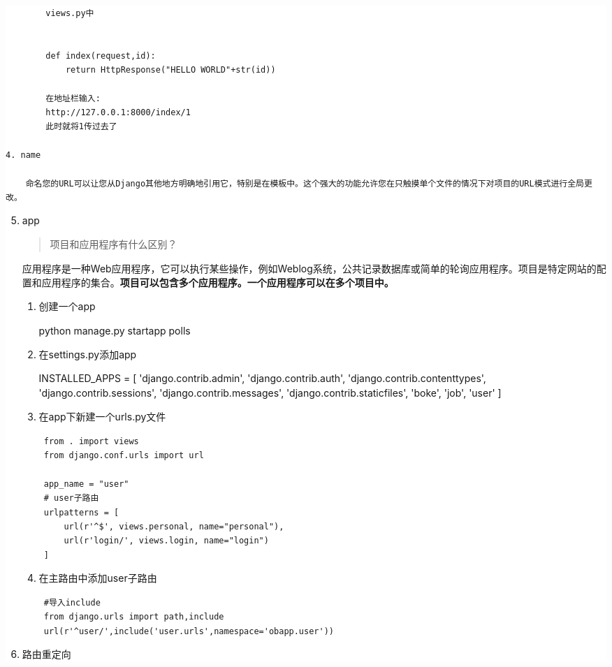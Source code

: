 			views.py中


			def index(request,id):
			    return HttpResponse("HELLO WORLD"+str(id))

			在地址栏输入:
			http://127.0.0.1:8000/index/1	
			此时就将1传过去了	

    4. name

        命名您的URL可以让您从Django其他地方明确地引用它，特别是在模板中。这个强大的功能允许您在只触摸单个文件的情况下对项目的URL模式进行全局更改。

5. app

	>项目和应用程序有什么区别？
	
	应用程序是一种Web应用程序，它可以执行某些操作，例如Weblog系统，公共记录数据库或简单的轮询应用程序。项目是特定网站的配置和应用程序的集合。**项目可以包含多个应用程序。一个应用程序可以在多个项目中。**

	1. 创建一个app

		python manage.py startapp polls
	
	2. 在settings.py添加app

		INSTALLED_APPS = [
		    'django.contrib.admin',
		    'django.contrib.auth',
		    'django.contrib.contenttypes',
		    'django.contrib.sessions',
		    'django.contrib.messages',
		    'django.contrib.staticfiles',
		    'boke',
		    'job',
		    'user'
		]

	3. 在app下新建一个urls.py文件
			
			from . import views
			from django.conf.urls import url
			
			app_name = "user"
			# user子路由
			urlpatterns = [
			    url(r'^$', views.personal, name="personal"),
			    url(r'login/', views.login, name="login")
			]
	4. 在主路由中添加user子路由

			#导入include
			from django.urls import path,include
			url(r'^user/',include('user.urls',namespace='obapp.user'))

6. 路由重定向
